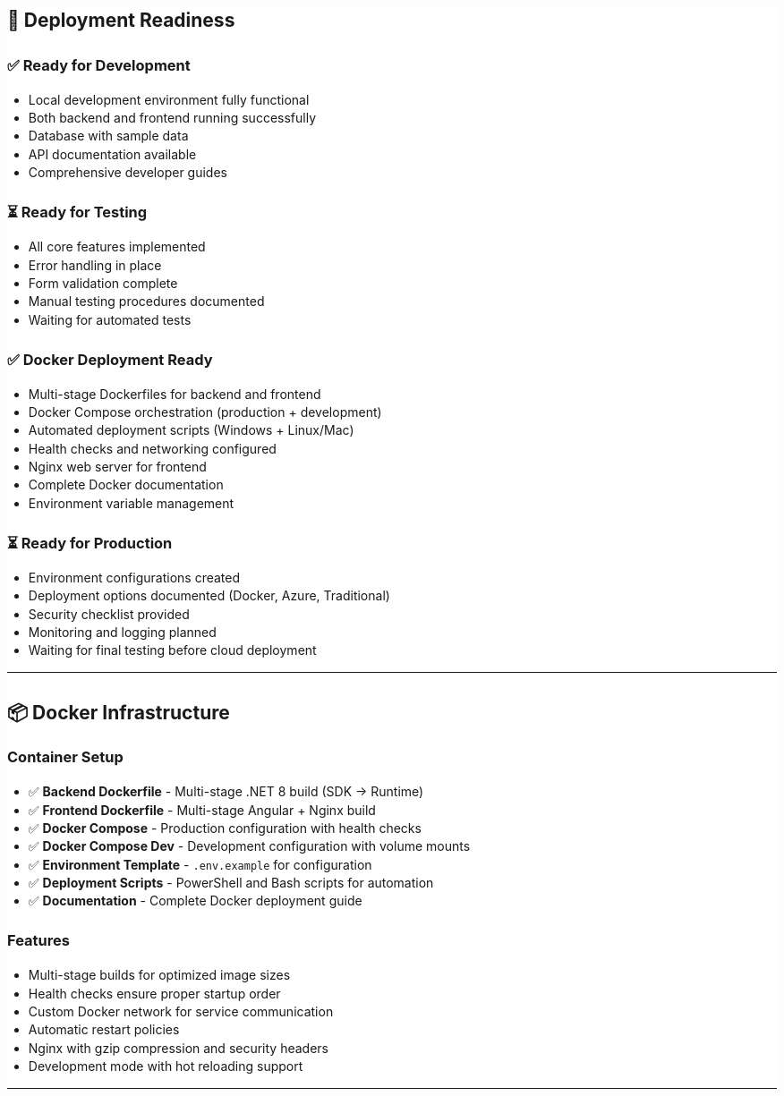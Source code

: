 
## 🚀 Deployment Readiness

### ✅ Ready for Development
- Local development environment fully functional
- Both backend and frontend running successfully
- Database with sample data
- API documentation available
- Comprehensive developer guides

### ⏳ Ready for Testing
- All core features implemented
- Error handling in place
- Form validation complete
- Manual testing procedures documented
- Waiting for automated tests

### ✅ Docker Deployment Ready
- Multi-stage Dockerfiles for backend and frontend
- Docker Compose orchestration (production + development)
- Automated deployment scripts (Windows + Linux/Mac)
- Health checks and networking configured
- Nginx web server for frontend
- Complete Docker documentation
- Environment variable management

### ⏳ Ready for Production
- Environment configurations created
- Deployment options documented (Docker, Azure, Traditional)
- Security checklist provided
- Monitoring and logging planned
- Waiting for final testing before cloud deployment

---

## 📦 Docker Infrastructure

### Container Setup
- ✅ **Backend Dockerfile** - Multi-stage .NET 8 build (SDK → Runtime)
- ✅ **Frontend Dockerfile** - Multi-stage Angular + Nginx build
- ✅ **Docker Compose** - Production configuration with health checks
- ✅ **Docker Compose Dev** - Development configuration with volume mounts
- ✅ **Environment Template** - `.env.example` for configuration
- ✅ **Deployment Scripts** - PowerShell and Bash scripts for automation
- ✅ **Documentation** - Complete Docker deployment guide

### Features
- Multi-stage builds for optimized image sizes
- Health checks ensure proper startup order
- Custom Docker network for service communication
- Automatic restart policies
- Nginx with gzip compression and security headers
- Development mode with hot reloading support

---